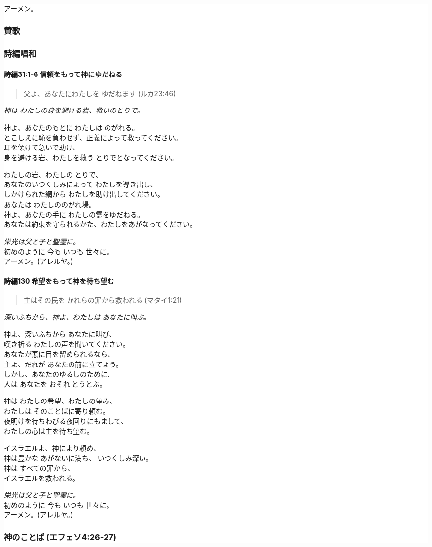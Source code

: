 アーメン。

### 賛歌

### 詩編唱和

#### 詩編31:1-6 信頼をもって神にゆだねる

> 父よ、あなたにわたしを ゆだねます (ルカ23:46)

_神は わたしの身を避ける岩、救いのとりで。_

神よ、あなたのもとに わたしは のがれる。  
とこしえに恥を負わせず、正義によって救ってください。  
耳を傾けて急いで助け、  
身を避ける岩、わたしを救う とりでとなってください。

わたしの岩、わたしの とりで、  
あなたのいつくしみによって わたしを導き出し、  
しかけられた網から わたしを助け出してください。  
あなたは わたしののがれ場。  
神よ、あなたの手に わたしの霊をゆだねる。  
あなたは約束を守られるかた、わたしをあがなってください。

_栄光は父と子と聖霊に。_  
初めのように 今も いつも 世々に。  
アーメン。(アレルヤ。)

#### 詩編130 希望をもって神を待ち望む

> 主はその民を かれらの罪から救われる (マタイ1:21)

_深いふちから、神よ、わたしは あなたに叫ぶ。_

神よ、深いふちから あなたに叫び、  
嘆き祈る わたしの声を聞いてください。  
あなたが悪に目を留められるなら、  
主よ、だれが あなたの前に立てよう。  
しかし、あなたのゆるしのために、  
人は あなたを おそれ とうとぶ。

神は わたしの希望、わたしの望み、  
わたしは そのことばに寄り頼む。  
夜明けを待ちわびる夜回りにもまして、  
わたしの心は主を待ち望む。

イスラエルよ、神により頼め、  
神は豊かな あがないに満ち、 いつくしみ深い。  
神は すべての罪から、  
イスラエルを救われる。

_栄光は父と子と聖霊に。_  
初めのように 今も いつも 世々に。  
アーメン。(アレルヤ。)

### 神のことば (エフェソ4:26-27)
